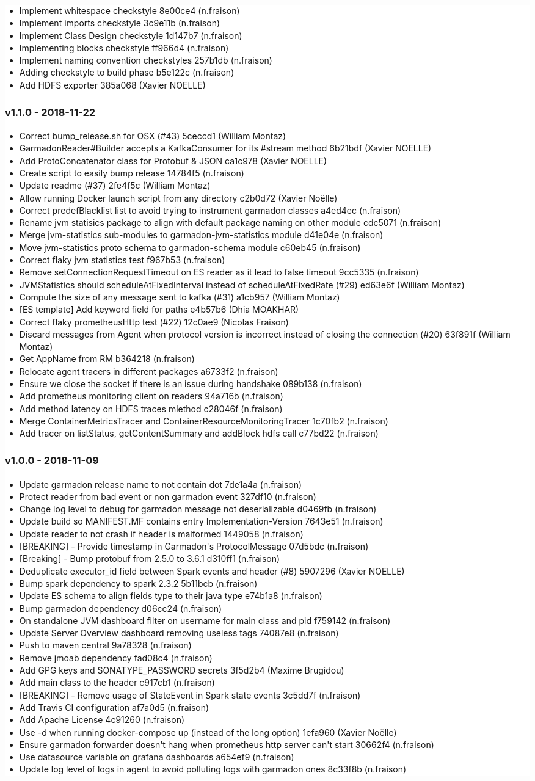 - Implement whitespace checkstyle 8e00ce4 (n.fraison)
- Implement imports checkstyle 3c9e11b (n.fraison)
- Implement Class Design checkstyle 1d147b7 (n.fraison)
- Implementing blocks checkstyle ff966d4 (n.fraison)
- Implement naming convention checkstyles 257b1db (n.fraison)
- Adding checkstyle to build phase b5e122c (n.fraison)
- Add HDFS exporter 385a068 (Xavier NOELLE)
### v1.1.0 - 2018-11-22
- Correct bump_release.sh for OSX (#43) 5ceccd1 (William Montaz)
- GarmadonReader#Builder accepts a KafkaConsumer for its #stream method 6b21bdf (Xavier NOELLE)
- Add ProtoConcatenator class for Protobuf & JSON ca1c978 (Xavier NOELLE)
- Create script to easily bump release 14784f5 (n.fraison)
- Update readme (#37) 2fe4f5c (William Montaz)
- Allow running Docker launch script from any directory c2b0d72 (Xavier Noëlle)
- Correct predefBlacklist list to avoid trying to instrument garmadon classes a4ed4ec (n.fraison)
- Rename jvm statisics package to align with default package naming on other module cdc5071 (n.fraison)
- Merge jvm-statistics sub-modules to garmadon-jvm-statistics module d41e04e (n.fraison)
- Move jvm-statistics proto schema to garmadon-schema module c60eb45 (n.fraison)
- Correct flaky jvm statistics test f967b53 (n.fraison)
- Remove setConnectionRequestTimeout on ES reader as it lead to false timeout 9cc5335 (n.fraison)
- JVMStatistics should scheduleAtFixedInterval instead of scheduleAtFixedRate (#29) ed63e6f (William Montaz)
- Compute the size of any message sent to kafka (#31) a1cb957 (William Montaz)
- [ES template] Add keyword field for paths e4b57b6 (Dhia MOAKHAR)
- Correct flaky prometheusHttp test (#22) 12c0ae9 (Nicolas Fraison)
- Discard messages from Agent when protocol version is incorrect instead of closing the connection (#20) 63f891f (William Montaz)
- Get AppName from RM b364218 (n.fraison)
- Relocate agent tracers in different packages a6733f2 (n.fraison)
- Ensure we close the socket if there is an issue during handshake 089b138 (n.fraison)
- Add prometheus monitoring client on readers 94a716b (n.fraison)
- Add method latency on HDFS traces mlethod c28046f (n.fraison)
- Merge ContainerMetricsTracer and ContainerResourceMonitoringTracer 1c70fb2 (n.fraison)
- Add tracer on listStatus, getContentSummary and addBlock hdfs call c77bd22 (n.fraison)
### v1.0.0 - 2018-11-09
- Update garmadon release name to not contain dot 7de1a4a (n.fraison)
- Protect reader from bad event or non garmadon event 327df10 (n.fraison)
- Change log level to debug for garmadon message not deserializable d0469fb (n.fraison)
- Update build so MANIFEST.MF contains entry Implementation-Version 7643e51 (n.fraison)
- Update reader to not crash if header is malformed 1449058 (n.fraison)
- [BREAKING] - Provide timestamp in Garmadon's ProtocolMessage 07d5bdc (n.fraison)
- [Breaking] - Bump protobuf from 2.5.0 to 3.6.1 d310ff1 (n.fraison)
- Deduplicate executor_id field between Spark events and header (#8) 5907296 (Xavier NOELLE)
- Bump spark dependency to spark 2.3.2 5b11bcb (n.fraison)
- Update ES schema to align fields type to their java type e74b1a8 (n.fraison)
- Bump garmadon dependency d06cc24 (n.fraison)
- On standalone JVM dashboard filter on username for main class and pid f759142 (n.fraison)
- Update Server Overview dashboard removing useless tags 74087e8 (n.fraison)
- Push to maven central 9a78328 (n.fraison)
- Remove jmoab dependency fad08c4 (n.fraison)
- Add GPG keys and SONATYPE_PASSWORD secrets 3f5d2b4 (Maxime Brugidou)
- Add main class to the header c917cb1 (n.fraison)
- [BREAKING] - Remove usage of StateEvent in Spark state events 3c5dd7f (n.fraison)
- Add Travis CI configuration af7a0d5 (n.fraison)
- Add Apache License 4c91260 (n.fraison)
- Use -d when running docker-compose up (instead of the long option) 1efa960 (Xavier Noëlle)
- Ensure garmadon forwarder doesn't hang when prometheus http server can't start 30662f4 (n.fraison)
- Use datasource variable on grafana dashboards a654ef9 (n.fraison)
- Update log level of logs in agent to avoid polluting logs with garmadon ones 8c33f8b (n.fraison)